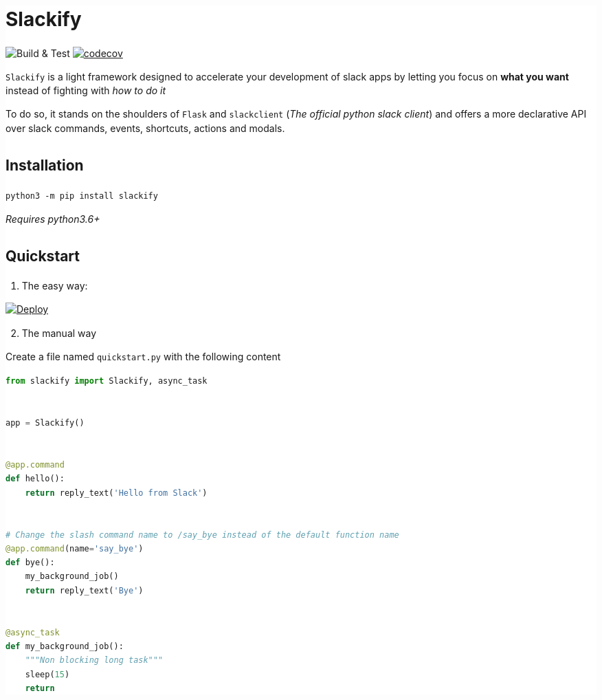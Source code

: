 # Slackify
![Build & Test](https://github.com/Ambro17/flask-slack/workflows/Build%20&%20Test/badge.svg)
[![codecov](https://codecov.io/gh/Ambro17/flask-slack/branch/master/graph/badge.svg)](https://codecov.io/gh/Ambro17/flask-slack)

`Slackify` is a light framework designed to accelerate your development of slack apps by letting you focus on **what you want** instead of fighting with *how to do it*

To do so, it stands on the shoulders of `Flask` and `slackclient` (_The official python slack client_) and offers a more declarative API over slack commands, events, shortcuts, actions and modals.

## Installation
`python3 -m pip install slackify`

_Requires python3.6+_

## Quickstart
1. The easy way:

[![Deploy](https://www.herokucdn.com/deploy/button.svg)](https://heroku.com/deploy?template=https://github.com/Ambro17/slackify/tree/master)

2. The manual way

Create a file named `quickstart.py` with the following content
```python
from slackify import Slackify, async_task


app = Slackify()


@app.command
def hello():
    return reply_text('Hello from Slack')


# Change the slash command name to /say_bye instead of the default function name
@app.command(name='say_bye')
def bye():
    my_background_job()
    return reply_text('Bye')


@async_task
def my_background_job():
    """Non blocking long task"""
    sleep(15)
    return
```
